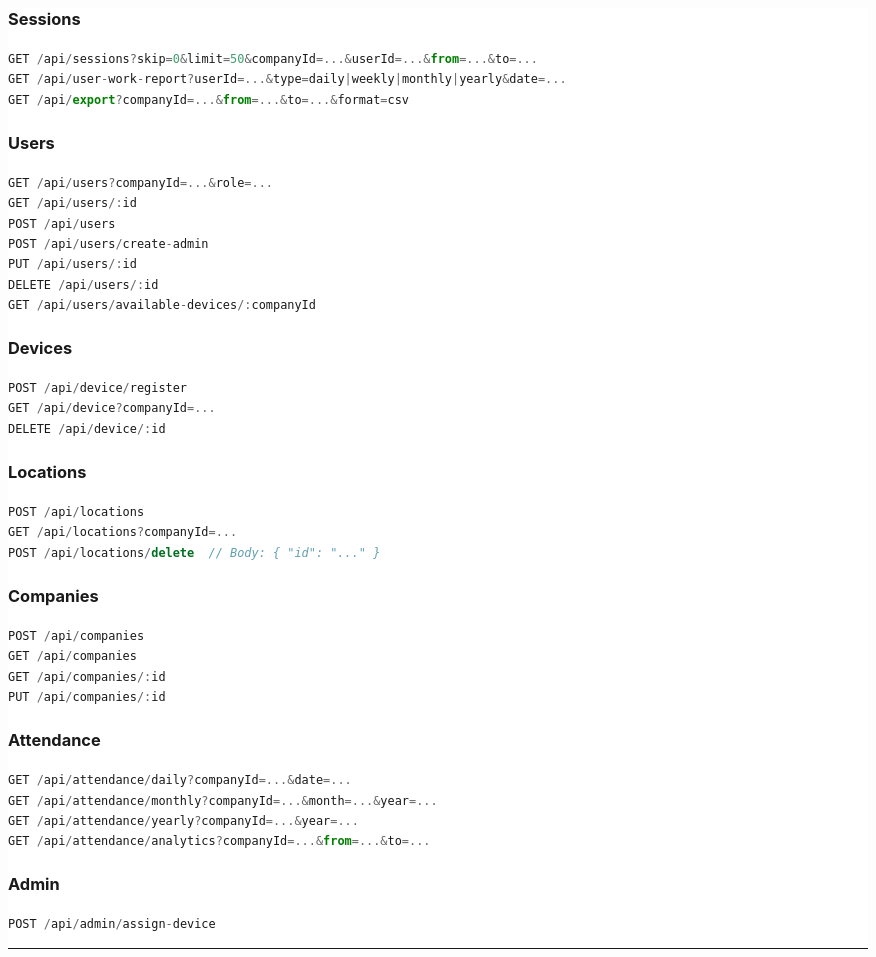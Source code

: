 ### Sessions
```javascript
GET /api/sessions?skip=0&limit=50&companyId=...&userId=...&from=...&to=...
GET /api/user-work-report?userId=...&type=daily|weekly|monthly|yearly&date=...
GET /api/export?companyId=...&from=...&to=...&format=csv
```

### Users
```javascript
GET /api/users?companyId=...&role=...
GET /api/users/:id
POST /api/users
POST /api/users/create-admin
PUT /api/users/:id
DELETE /api/users/:id
GET /api/users/available-devices/:companyId
```

### Devices
```javascript
POST /api/device/register
GET /api/device?companyId=...
DELETE /api/device/:id
```

### Locations
```javascript
POST /api/locations
GET /api/locations?companyId=...
POST /api/locations/delete  // Body: { "id": "..." }
```

### Companies
```javascript
POST /api/companies
GET /api/companies
GET /api/companies/:id
PUT /api/companies/:id
```

### Attendance
```javascript
GET /api/attendance/daily?companyId=...&date=...
GET /api/attendance/monthly?companyId=...&month=...&year=...
GET /api/attendance/yearly?companyId=...&year=...
GET /api/attendance/analytics?companyId=...&from=...&to=...
```

### Admin
```javascript
POST /api/admin/assign-device
```

---